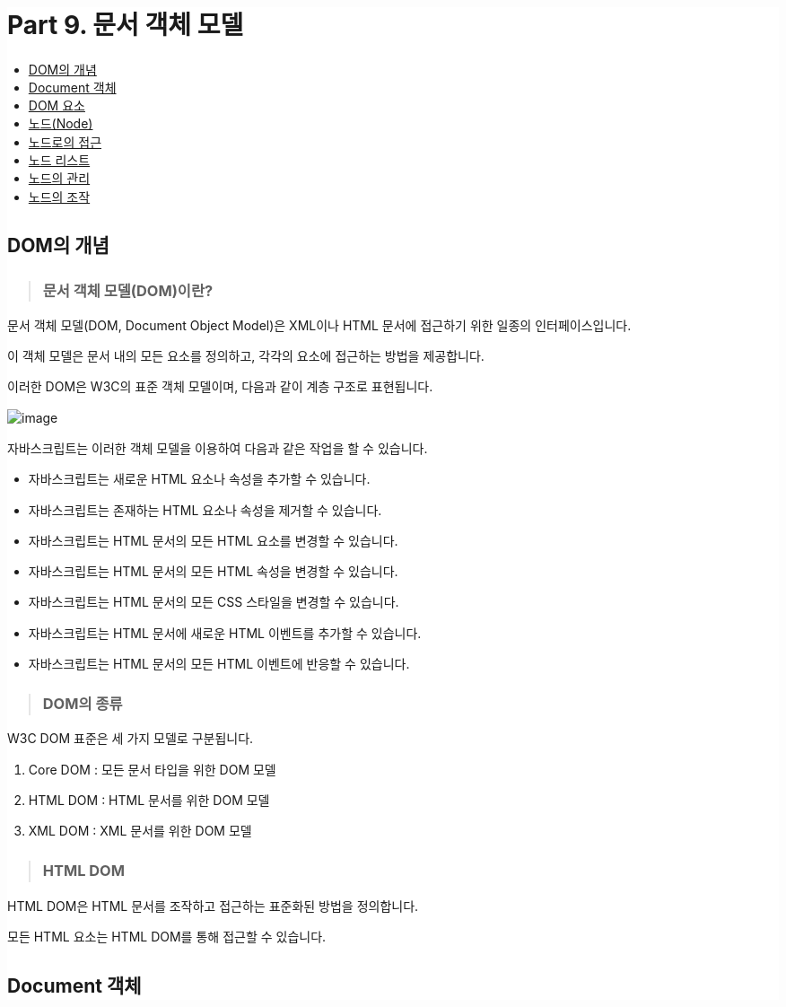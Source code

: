 # Part 9. 문서 객체 모델

+ [DOM의 개념](#DOM의-개념)
+ [Document 객체](#Document-객체)
+ [DOM 요소](#DOM-요소)
+ [노드(Node)](#노드Node)
+ [노드로의 접근](#노드로의-접근)
+ [노드 리스트](#노드-리스트)
+ [노드의 관리](#노드의-관리)
+ [노드의 조작](#노드의-조작)

## DOM의 개념

> <h3>문서 객체 모델(DOM)이란?</h3>

문서 객체 모델(DOM, Document Object Model)은 XML이나 HTML 문서에 접근하기 위한 일종의 인터페이스입니다.

이 객체 모델은 문서 내의 모든 요소를 정의하고, 각각의 요소에 접근하는 방법을 제공합니다.

이러한 DOM은 W3C의 표준 객체 모델이며, 다음과 같이 계층 구조로 표현됩니다.

![image](https://user-images.githubusercontent.com/43658658/129890155-b05b62de-5b76-4c23-8fce-fcd44933ee71.png)

자바스크립트는 이러한 객체 모델을 이용하여 다음과 같은 작업을 할 수 있습니다.

 

- 자바스크립트는 새로운 HTML 요소나 속성을 추가할 수 있습니다.

- 자바스크립트는 존재하는 HTML 요소나 속성을 제거할 수 있습니다.

- 자바스크립트는 HTML 문서의 모든 HTML 요소를 변경할 수 있습니다.

- 자바스크립트는 HTML 문서의 모든 HTML 속성을 변경할 수 있습니다.

- 자바스크립트는 HTML 문서의 모든 CSS 스타일을 변경할 수 있습니다.

- 자바스크립트는 HTML 문서에 새로운 HTML 이벤트를 추가할 수 있습니다.

- 자바스크립트는 HTML 문서의 모든 HTML 이벤트에 반응할 수 있습니다.

> <h3>DOM의 종류</h3>

W3C DOM 표준은 세 가지 모델로 구분됩니다.

1. Core DOM : 모든 문서 타입을 위한 DOM 모델

2. HTML DOM : HTML 문서를 위한 DOM 모델

3. XML DOM : XML 문서를 위한 DOM 모델

> <h3>HTML DOM</h3>

HTML DOM은 HTML 문서를 조작하고 접근하는 표준화된 방법을 정의합니다.

모든 HTML 요소는 HTML DOM를 통해 접근할 수 있습니다.

## Document 객체
